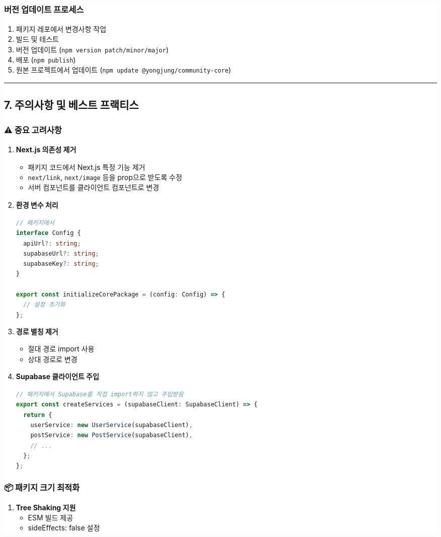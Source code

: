 ### 버전 업데이트 프로세스
1. 패키지 레포에서 변경사항 작업
2. 빌드 및 테스트
3. 버전 업데이트 (`npm version patch/minor/major`)
4. 배포 (`npm publish`)
5. 원본 프로젝트에서 업데이트 (`npm update @yongjung/community-core`)

---

## 7. 주의사항 및 베스트 프랙티스

### ⚠️ 중요 고려사항

1. **Next.js 의존성 제거**
   - 패키지 코드에서 Next.js 특정 기능 제거
   - `next/link`, `next/image` 등을 prop으로 받도록 수정
   - 서버 컴포넌트를 클라이언트 컴포넌트로 변경

2. **환경 변수 처리**
   ```typescript
   // 패키지에서
   interface Config {
     apiUrl?: string;
     supabaseUrl?: string;
     supabaseKey?: string;
   }
   
   export const initializeCorePackage = (config: Config) => {
     // 설정 초기화
   };
   ```

3. **경로 별칭 제거**
   - 절대 경로 import 사용
   - 상대 경로로 변경

4. **Supabase 클라이언트 주입**
   ```typescript
   // 패키지에서 Supabase를 직접 import하지 않고 주입받음
   export const createServices = (supabaseClient: SupabaseClient) => {
     return {
       userService: new UserService(supabaseClient),
       postService: new PostService(supabaseClient),
       // ...
     };
   };
   ```

### 📦 패키지 크기 최적화

1. **Tree Shaking 지원**
   - ESM 빌드 제공
   - sideEffects: false 설정
